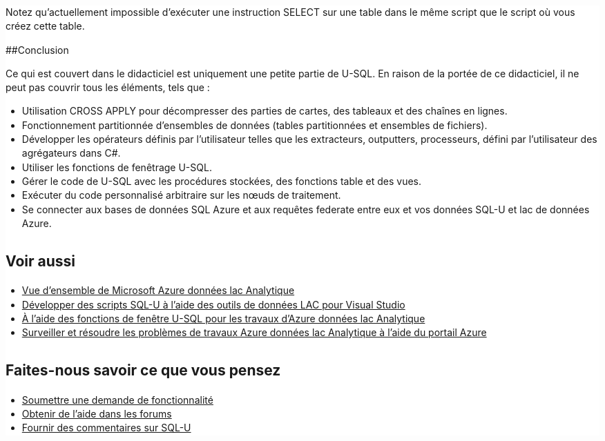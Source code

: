 Notez qu’actuellement impossible d’exécuter une instruction SELECT sur une table dans le même script que le script où vous créez cette table.


##<a name="conclusion"></a>Conclusion

Ce qui est couvert dans le didacticiel est uniquement une petite partie de U-SQL. En raison de la portée de ce didacticiel, il ne peut pas couvrir tous les éléments, tels que :

- Utilisation CROSS APPLY pour décompresser des parties de cartes, des tableaux et des chaînes en lignes.
- Fonctionnement partitionnée d’ensembles de données (tables partitionnées et ensembles de fichiers).
- Développer les opérateurs définis par l’utilisateur telles que les extracteurs, outputters, processeurs, défini par l’utilisateur des agrégateurs dans C#.
- Utiliser les fonctions de fenêtrage U-SQL.
- Gérer le code de U-SQL avec les procédures stockées, des fonctions table et des vues.
- Exécuter du code personnalisé arbitraire sur les nœuds de traitement.
- Se connecter aux bases de données SQL Azure et aux requêtes federate entre eux et vos données SQL-U et lac de données Azure.

## <a name="see-also"></a>Voir aussi

- [Vue d’ensemble de Microsoft Azure données lac Analytique](data-lake-analytics-overview.md)
- [Développer des scripts SQL-U à l’aide des outils de données LAC pour Visual Studio](data-lake-analytics-data-lake-tools-get-started.md)
- [À l’aide des fonctions de fenêtre U-SQL pour les travaux d’Azure données lac Analytique](data-lake-analytics-use-window-functions.md)
- [Surveiller et résoudre les problèmes de travaux Azure données lac Analytique à l’aide du portail Azure](data-lake-analytics-monitor-and-troubleshoot-jobs-tutorial.md)

## <a name="let-us-know-what-you-think"></a>Faites-nous savoir ce que vous pensez

- [Soumettre une demande de fonctionnalité](http://aka.ms/adlafeedback)
- [Obtenir de l’aide dans les forums](http://aka.ms/adlaforums)
- [Fournir des commentaires sur SQL-U](http://aka.ms/usqldiscuss)
